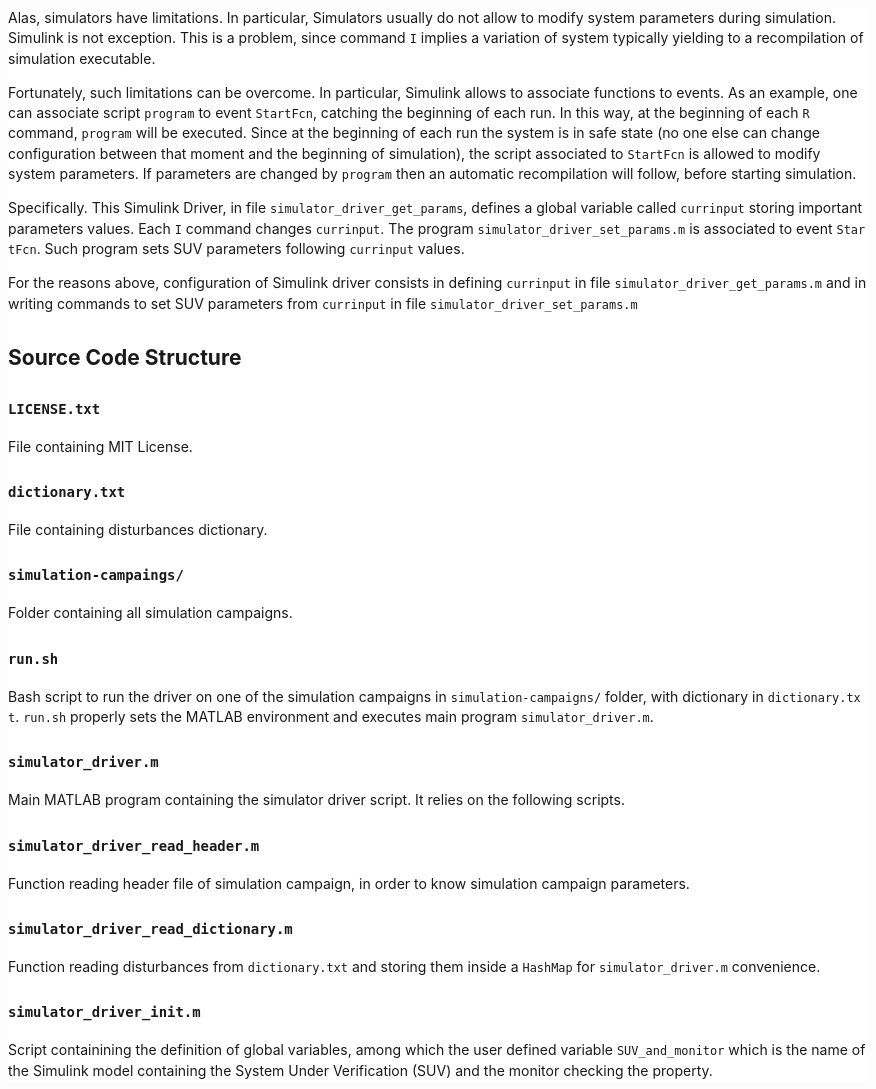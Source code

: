 Alas, simulators have limitations. In particular,
Simulators usually do not allow to modify system parameters during simulation. Simulink is not exception. This is a problem, since command `I` implies a variation of system typically yielding to a recompilation of simulation executable.

Fortunately, such limitations can be overcome. In particular, Simulink allows to associate functions to events. As an example, one can associate script `program` to event `StartFcn`, catching the beginning of each run. In this way, at the beginning of each `R` command, `program` will be executed. Since at the beginning of each run the system is in safe state (no one else can change configuration between that moment and the beginning of simulation), the script associated to `StartFcn` is allowed to modify system parameters. If parameters are changed by `program` then an automatic recompilation will follow, before starting simulation.

Specifically. This Simulink Driver, in file `simulator_driver_get_params`, defines a global variable called `currinput` storing important parameters values. Each `I` command changes `currinput`. The program `simulator_driver_set_params.m` is associated to event `StartFcn`. Such program sets SUV parameters following `currinput` values.

For the reasons above, configuration of Simulink driver consists in defining `currinput` in file `simulator_driver_get_params.m` and in writing commands to set SUV parameters from `currinput` in file `simulator_driver_set_params.m`

## Source Code Structure

### `LICENSE.txt`
File containing MIT License.

### `dictionary.txt`
File containing disturbances dictionary.

### `simulation-campaings/`
Folder containing all simulation campaigns.

### `run.sh`
Bash script to run the driver on one of the simulation campaigns in `simulation-campaigns/` folder, with dictionary in `dictionary.txt`. `run.sh` properly sets the MATLAB environment and executes main program `simulator_driver.m`.

### `simulator_driver.m`
Main MATLAB program containing the simulator driver script. It relies on the following scripts.

### `simulator_driver_read_header.m`
Function reading header file of simulation campaign, in order to know simulation campaign parameters.

### `simulator_driver_read_dictionary.m`
Function reading disturbances from `dictionary.txt` and storing them inside a `HashMap` for `simulator_driver.m` convenience.

### `simulator_driver_init.m`
Script containining the definition of global variables, among which the user defined variable `SUV_and_monitor` which is the name of the Simulink model containing the System Under Verification (SUV) and the monitor checking the property.
